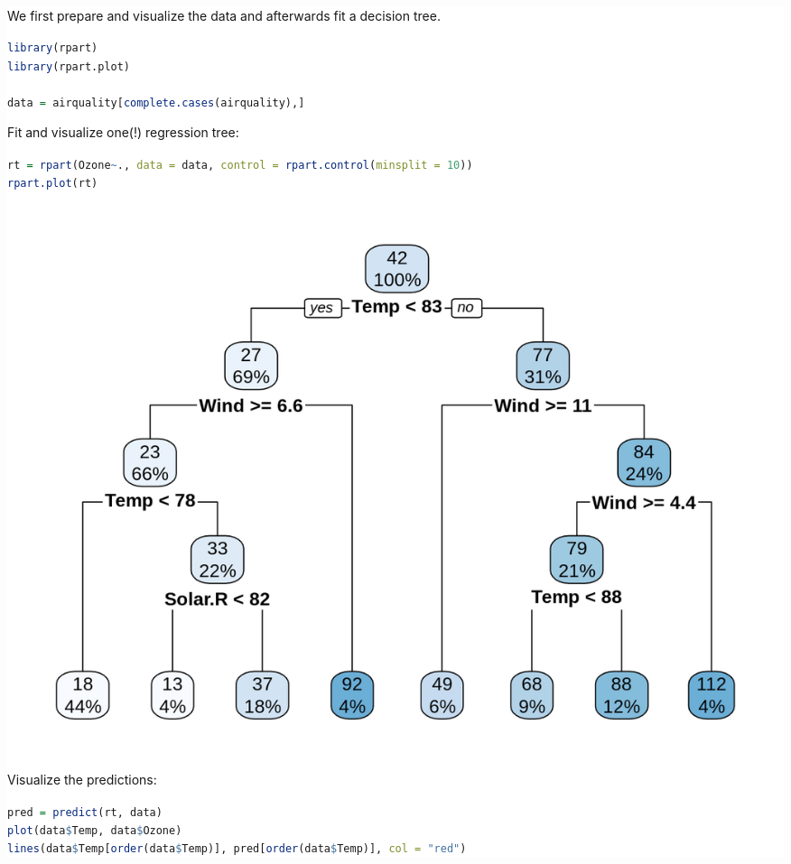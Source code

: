 We first prepare and visualize the data and afterwards fit a decision tree. 


```r
library(rpart)
library(rpart.plot)

data = airquality[complete.cases(airquality),]
```

Fit and visualize one(!) regression tree:


```r
rt = rpart(Ozone~., data = data, control = rpart.control(minsplit = 10))
rpart.plot(rt)
```

<img src="05-fundamental_files/figure-html/chunk_chapter4_23-1.png" width="100%" style="display: block; margin: auto;" />

Visualize the predictions:


```r
pred = predict(rt, data)
plot(data$Temp, data$Ozone)
lines(data$Temp[order(data$Temp)], pred[order(data$Temp)], col = "red")
```
